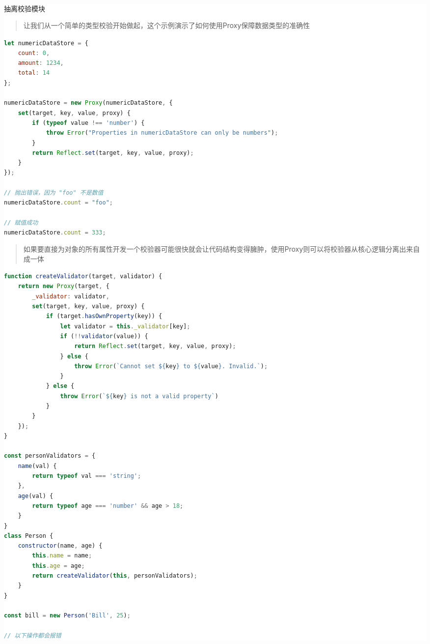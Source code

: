 抽离校验模块
> 让我们从一个简单的类型校验开始做起，这个示例演示了如何使用Proxy保障数据类型的准确性
```javascript
let numericDataStore = {  
    count: 0,
    amount: 1234,
    total: 14
};

numericDataStore = new Proxy(numericDataStore, {  
    set(target, key, value, proxy) {
        if (typeof value !== 'number') {
            throw Error("Properties in numericDataStore can only be numbers");
        }
        return Reflect.set(target, key, value, proxy);
    }
});

// 抛出错误，因为 "foo" 不是数值
numericDataStore.count = "foo";

// 赋值成功
numericDataStore.count = 333;
```


> 如果要直接为对象的所有属性开发一个校验器可能很快就会让代码结构变得臃肿，使用Proxy则可以将校验器从核心逻辑分离出来自成一体
```javascript
function createValidator(target, validator) {  
    return new Proxy(target, {
        _validator: validator,
        set(target, key, value, proxy) {
            if (target.hasOwnProperty(key)) {
                let validator = this._validator[key];
                if (!!validator(value)) {
                    return Reflect.set(target, key, value, proxy);
                } else {
                    throw Error(`Cannot set ${key} to ${value}. Invalid.`);
                }
            } else {
                throw Error(`${key} is not a valid property`)
            }
        }
    });
}

const personValidators = {  
    name(val) {
        return typeof val === 'string';
    },
    age(val) {
        return typeof age === 'number' && age > 18;
    }
}
class Person {  
    constructor(name, age) {
        this.name = name;
        this.age = age;
        return createValidator(this, personValidators);
    }
}

const bill = new Person('Bill', 25);

// 以下操作都会报错
```